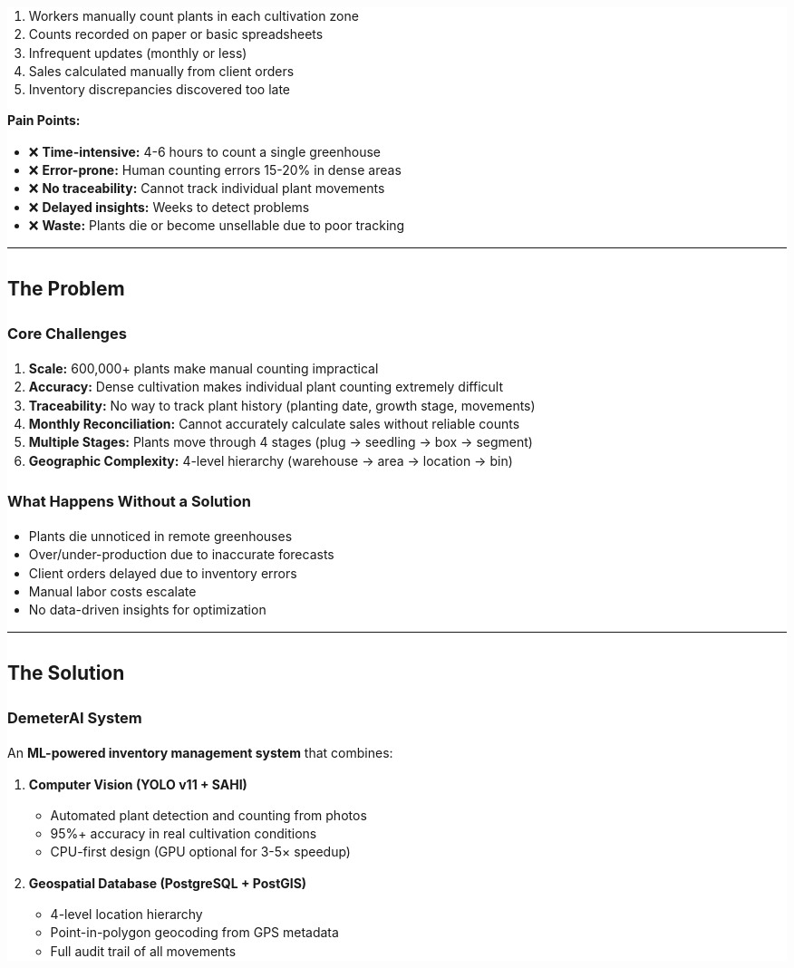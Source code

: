 1. Workers manually count plants in each cultivation zone
2. Counts recorded on paper or basic spreadsheets
3. Infrequent updates (monthly or less)
4. Sales calculated manually from client orders
5. Inventory discrepancies discovered too late

**Pain Points:**

- ❌ **Time-intensive:** 4-6 hours to count a single greenhouse
- ❌ **Error-prone:** Human counting errors 15-20% in dense areas
- ❌ **No traceability:** Cannot track individual plant movements
- ❌ **Delayed insights:** Weeks to detect problems
- ❌ **Waste:** Plants die or become unsellable due to poor tracking

---

## The Problem

### Core Challenges

1. **Scale:** 600,000+ plants make manual counting impractical
2. **Accuracy:** Dense cultivation makes individual plant counting extremely difficult
3. **Traceability:** No way to track plant history (planting date, growth stage, movements)
4. **Monthly Reconciliation:** Cannot accurately calculate sales without reliable counts
5. **Multiple Stages:** Plants move through 4 stages (plug → seedling → box → segment)
6. **Geographic Complexity:** 4-level hierarchy (warehouse → area → location → bin)

### What Happens Without a Solution

- Plants die unnoticed in remote greenhouses
- Over/under-production due to inaccurate forecasts
- Client orders delayed due to inventory errors
- Manual labor costs escalate
- No data-driven insights for optimization

---

## The Solution

### DemeterAI System

An **ML-powered inventory management system** that combines:

1. **Computer Vision (YOLO v11 + SAHI)**
    - Automated plant detection and counting from photos
    - 95%+ accuracy in real cultivation conditions
    - CPU-first design (GPU optional for 3-5× speedup)

2. **Geospatial Database (PostgreSQL + PostGIS)**
    - 4-level location hierarchy
    - Point-in-polygon geocoding from GPS metadata
    - Full audit trail of all movements
